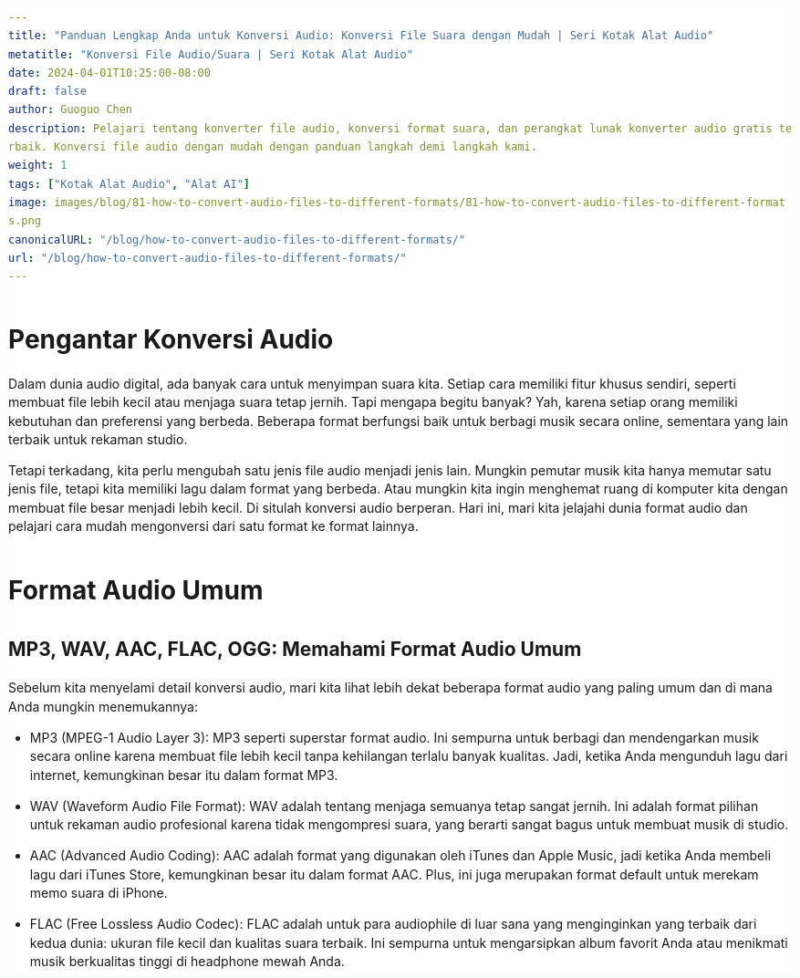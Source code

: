 ```yaml
---
title: "Panduan Lengkap Anda untuk Konversi Audio: Konversi File Suara dengan Mudah | Seri Kotak Alat Audio"
metatitle: "Konversi File Audio/Suara | Seri Kotak Alat Audio"
date: 2024-04-01T10:25:00-08:00
draft: false
author: Guoguo Chen
description: Pelajari tentang konverter file audio, konversi format suara, dan perangkat lunak konverter audio gratis terbaik. Konversi file audio dengan mudah dengan panduan langkah demi langkah kami.
weight: 1
tags: ["Kotak Alat Audio", "Alat AI"]
image: images/blog/81-how-to-convert-audio-files-to-different-formats/81-how-to-convert-audio-files-to-different-formats.png
canonicalURL: "/blog/how-to-convert-audio-files-to-different-formats/"
url: "/blog/how-to-convert-audio-files-to-different-formats/"
---
```


# Pengantar Konversi Audio
Dalam dunia audio digital, ada banyak cara untuk menyimpan suara kita. Setiap cara memiliki fitur khusus sendiri, seperti membuat file lebih kecil atau menjaga suara tetap jernih. Tapi mengapa begitu banyak? Yah, karena setiap orang memiliki kebutuhan dan preferensi yang berbeda. Beberapa format berfungsi baik untuk berbagi musik secara online, sementara yang lain terbaik untuk rekaman studio.

Tetapi terkadang, kita perlu mengubah satu jenis file audio menjadi jenis lain. Mungkin pemutar musik kita hanya memutar satu jenis file, tetapi kita memiliki lagu dalam format yang berbeda. Atau mungkin kita ingin menghemat ruang di komputer kita dengan membuat file besar menjadi lebih kecil. Di situlah konversi audio berperan. Hari ini, mari kita jelajahi dunia format audio dan pelajari cara mudah mengonversi dari satu format ke format lainnya.

# Format Audio Umum
## MP3, WAV, AAC, FLAC, OGG: Memahami Format Audio Umum

Sebelum kita menyelami detail konversi audio, mari kita lihat lebih dekat beberapa format audio yang paling umum dan di mana Anda mungkin menemukannya:

- MP3 (MPEG-1 Audio Layer 3): MP3 seperti superstar format audio. Ini sempurna untuk berbagi dan mendengarkan musik secara online karena membuat file lebih kecil tanpa kehilangan terlalu banyak kualitas. Jadi, ketika Anda mengunduh lagu dari internet, kemungkinan besar itu dalam format MP3.

- WAV (Waveform Audio File Format): WAV adalah tentang menjaga semuanya tetap sangat jernih. Ini adalah format pilihan untuk rekaman audio profesional karena tidak mengompresi suara, yang berarti sangat bagus untuk membuat musik di studio.
- AAC (Advanced Audio Coding): AAC adalah format yang digunakan oleh iTunes dan Apple Music, jadi ketika Anda membeli lagu dari iTunes Store, kemungkinan besar itu dalam format AAC. Plus, ini juga merupakan format default untuk merekam memo suara di iPhone.

- FLAC (Free Lossless Audio Codec): FLAC adalah untuk para audiophile di luar sana yang menginginkan yang terbaik dari kedua dunia: ukuran file kecil dan kualitas suara terbaik. Ini sempurna untuk mengarsipkan album favorit Anda atau menikmati musik berkualitas tinggi di headphone mewah Anda.
